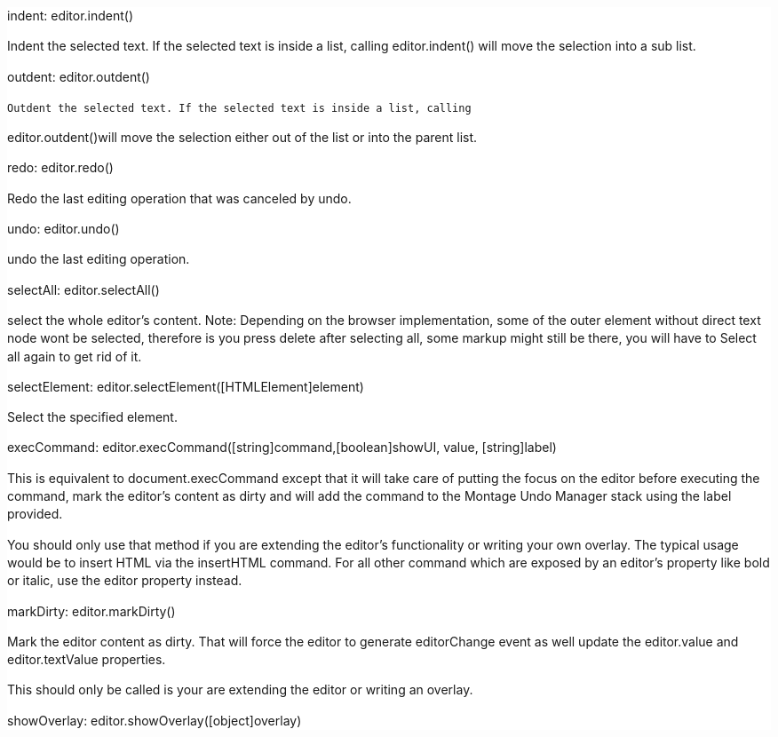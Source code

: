 indent:
	editor.indent()

Indent the selected text. If the selected text is inside a list, calling editor.indent()
will move the selection into a sub list.
	
outdent:
	editor.outdent()

	Outdent the selected text. If the selected text is inside a list, calling
editor.outdent()will move the selection either out of the list or into the
parent list.

redo:
	editor.redo()

Redo the last editing operation that was canceled by undo.

undo:
	editor.undo()

undo the last editing operation.

selectAll:
	editor.selectAll()

select the whole editor’s content.
Note: Depending on the browser implementation, some of the outer element without direct text node wont be selected, therefore is you press delete after selecting all, some markup might still be there, you will have to Select all again to get rid of it.

selectElement:
	editor.selectElement([HTMLElement]element)

Select the specified element.

execCommand:
	editor.execCommand([string]command,[boolean]showUI,
value, [string]label)

This is equivalent to document.execCommand except that it will take care of putting the focus on the editor before executing the command, mark the editor’s content as dirty and will add the command to the Montage Undo Manager stack using the label provided.

You should only use that method if you are extending the editor’s functionality or writing your own overlay. The typical usage would be to insert HTML via the insertHTML command.
For all other command which are exposed by an editor’s property like bold or italic, use the editor property instead.

markDirty:
	editor.markDirty()

Mark the editor content as dirty. That will force the editor to generate editorChange event as well update the editor.value and editor.textValue properties.

This should only be called is your are extending the editor or writing an overlay.

showOverlay:
	editor.showOverlay([object]overlay)
